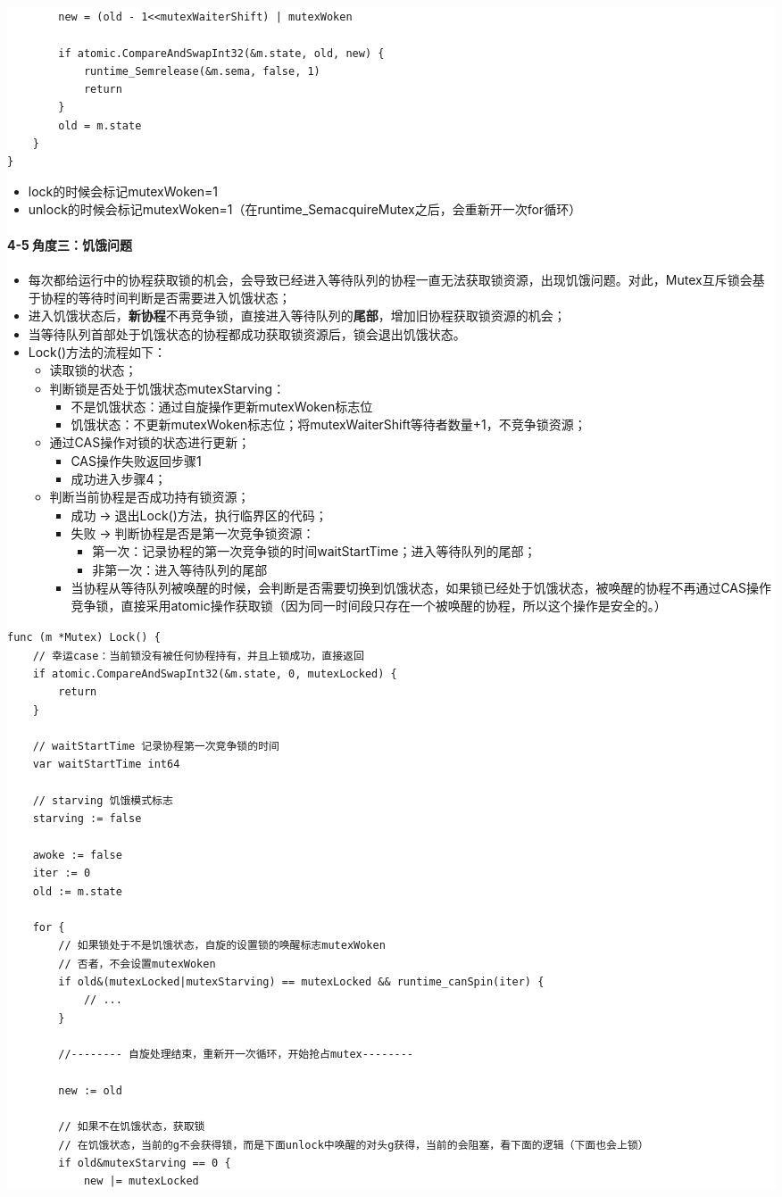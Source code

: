 ```
        new = (old - 1<<mutexWaiterShift) | mutexWoken
        
        if atomic.CompareAndSwapInt32(&m.state, old, new) {
            runtime_Semrelease(&m.sema, false, 1)
            return
        }
        old = m.state
    }
}
```
* lock的时候会标记mutexWoken=1
* unlock的时候会标记mutexWoken=1（在runtime_SemacquireMutex之后，会重新开一次for循环）
#### 4-5 角度三：饥饿问题
* 每次都给运行中的协程获取锁的机会，会导致已经进入等待队列的协程一直无法获取锁资源，出现饥饿问题。对此，Mutex互斥锁会基于协程的等待时间判断是否需要进入饥饿状态；
* 进入饥饿状态后，**新协程**不再竞争锁，直接进入等待队列的**尾部**，增加旧协程获取锁资源的机会；
* 当等待队列首部处于饥饿状态的协程都成功获取锁资源后，锁会退出饥饿状态。
* Lock()方法的流程如下：
    * 读取锁的状态；
    * 判断锁是否处于饥饿状态mutexStarving：
      * 不是饥饿状态：通过自旋操作更新mutexWoken标志位
      * 饥饿状态：不更新mutexWoken标志位；将mutexWaiterShift等待者数量+1，不竞争锁资源；
    * 通过CAS操作对锁的状态进行更新；
      * CAS操作失败返回步骤1
      * 成功进入步骤4；
    * 判断当前协程是否成功持有锁资源；
        * 成功 -> 退出Lock()方法，执行临界区的代码；
        * 失败 -> 判断协程是否是第一次竞争锁资源：
          * 第一次：记录协程的第一次竞争锁的时间waitStartTime；进入等待队列的尾部；
          * 非第一次：进入等待队列的尾部
        * 当协程从等待队列被唤醒的时候，会判断是否需要切换到饥饿状态，如果锁已经处于饥饿状态，被唤醒的协程不再通过CAS操作竞争锁，直接采用atomic操作获取锁（因为同一时间段只存在一个被唤醒的协程，所以这个操作是安全的。）
```
func (m *Mutex) Lock() {
    // 幸运case：当前锁没有被任何协程持有，并且上锁成功，直接返回
    if atomic.CompareAndSwapInt32(&m.state, 0, mutexLocked) {
        return
    }

    // waitStartTime 记录协程第一次竞争锁的时间
    var waitStartTime int64
    
    // starving 饥饿模式标志
    starving := false
    
    awoke := false
    iter := 0
    old := m.state
    
    for {
        // 如果锁处于不是饥饿状态，自旋的设置锁的唤醒标志mutexWoken
        // 否者，不会设置mutexWoken
        if old&(mutexLocked|mutexStarving) == mutexLocked && runtime_canSpin(iter) {
            // ...
        }

        //-------- 自旋处理结束，重新开一次循环，开始抢占mutex--------

        new := old

        // 如果不在饥饿状态，获取锁
        // 在饥饿状态，当前的g不会获得锁，而是下面unlock中唤醒的对头g获得，当前的会阻塞，看下面的逻辑（下面也会上锁）
        if old&mutexStarving == 0 {
            new |= mutexLocked
```
